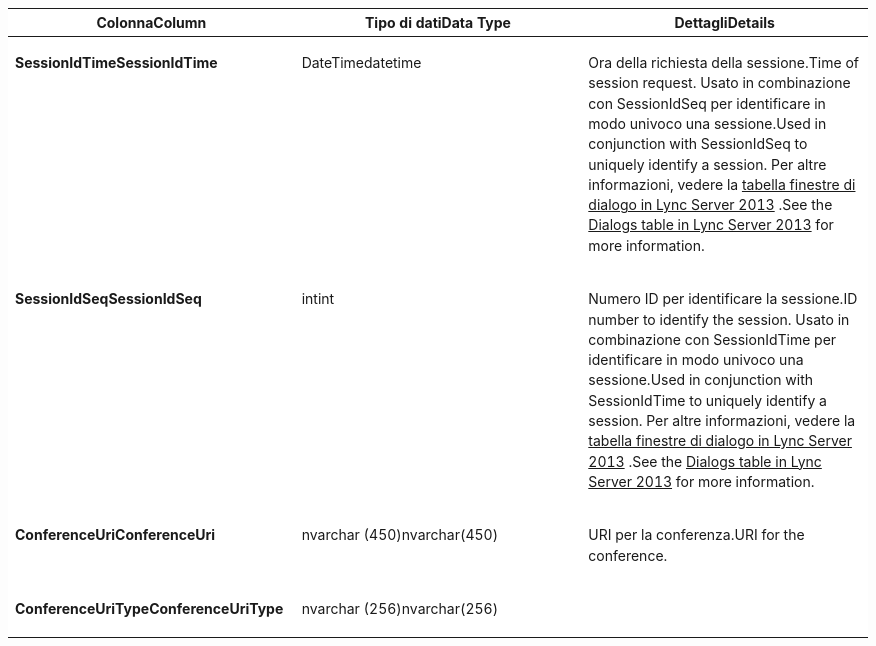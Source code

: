 <table>
<colgroup>
<col style="width: 33%" />
<col style="width: 33%" />
<col style="width: 33%" />
</colgroup>
<thead>
<tr class="header">
<th><span data-ttu-id="c5dd2-106">Colonna</span><span class="sxs-lookup"><span data-stu-id="c5dd2-106">Column</span></span></th>
<th><span data-ttu-id="c5dd2-107">Tipo di dati</span><span class="sxs-lookup"><span data-stu-id="c5dd2-107">Data Type</span></span></th>
<th><span data-ttu-id="c5dd2-108">Dettagli</span><span class="sxs-lookup"><span data-stu-id="c5dd2-108">Details</span></span></th>
</tr>
</thead>
<tbody>
<tr class="odd">
<td><p><span data-ttu-id="c5dd2-109"><strong>SessionIdTime</strong></span><span class="sxs-lookup"><span data-stu-id="c5dd2-109"><strong>SessionIdTime</strong></span></span></p></td>
<td><p><span data-ttu-id="c5dd2-110">DateTime</span><span class="sxs-lookup"><span data-stu-id="c5dd2-110">datetime</span></span></p></td>
<td><p><span data-ttu-id="c5dd2-111">Ora della richiesta della sessione.</span><span class="sxs-lookup"><span data-stu-id="c5dd2-111">Time of session request.</span></span> <span data-ttu-id="c5dd2-112">Usato in combinazione con SessionIdSeq per identificare in modo univoco una sessione.</span><span class="sxs-lookup"><span data-stu-id="c5dd2-112">Used in conjunction with SessionIdSeq to uniquely identify a session.</span></span> <span data-ttu-id="c5dd2-113">Per altre informazioni, vedere la <a href="lync-server-2013-dialogs-table.md">tabella finestre di dialogo in Lync Server 2013</a> .</span><span class="sxs-lookup"><span data-stu-id="c5dd2-113">See the <a href="lync-server-2013-dialogs-table.md">Dialogs table in Lync Server 2013</a> for more information.</span></span></p></td>
</tr>
<tr class="even">
<td><p><span data-ttu-id="c5dd2-114"><strong>SessionIdSeq</strong></span><span class="sxs-lookup"><span data-stu-id="c5dd2-114"><strong>SessionIdSeq</strong></span></span></p></td>
<td><p><span data-ttu-id="c5dd2-115">int</span><span class="sxs-lookup"><span data-stu-id="c5dd2-115">int</span></span></p></td>
<td><p><span data-ttu-id="c5dd2-116">Numero ID per identificare la sessione.</span><span class="sxs-lookup"><span data-stu-id="c5dd2-116">ID number to identify the session.</span></span> <span data-ttu-id="c5dd2-117">Usato in combinazione con SessionIdTime per identificare in modo univoco una sessione.</span><span class="sxs-lookup"><span data-stu-id="c5dd2-117">Used in conjunction with SessionIdTime to uniquely identify a session.</span></span> <span data-ttu-id="c5dd2-118">Per altre informazioni, vedere la <a href="lync-server-2013-dialogs-table.md">tabella finestre di dialogo in Lync Server 2013</a> .</span><span class="sxs-lookup"><span data-stu-id="c5dd2-118">See the <a href="lync-server-2013-dialogs-table.md">Dialogs table in Lync Server 2013</a> for more information.</span></span></p></td>
</tr>
<tr class="odd">
<td><p><span data-ttu-id="c5dd2-119"><strong>ConferenceUri</strong></span><span class="sxs-lookup"><span data-stu-id="c5dd2-119"><strong>ConferenceUri</strong></span></span></p></td>
<td><p><span data-ttu-id="c5dd2-120">nvarchar (450)</span><span class="sxs-lookup"><span data-stu-id="c5dd2-120">nvarchar(450)</span></span></p></td>
<td><p><span data-ttu-id="c5dd2-121">URI per la conferenza.</span><span class="sxs-lookup"><span data-stu-id="c5dd2-121">URI for the conference.</span></span></p></td>
</tr>
<tr class="even">
<td><p><span data-ttu-id="c5dd2-122"><strong>ConferenceUriType</strong></span><span class="sxs-lookup"><span data-stu-id="c5dd2-122"><strong>ConferenceUriType</strong></span></span></p></td>
<td><p><span data-ttu-id="c5dd2-123">nvarchar (256)</span><span class="sxs-lookup"><span data-stu-id="c5dd2-123">nvarchar(256)</span></span></p></td>